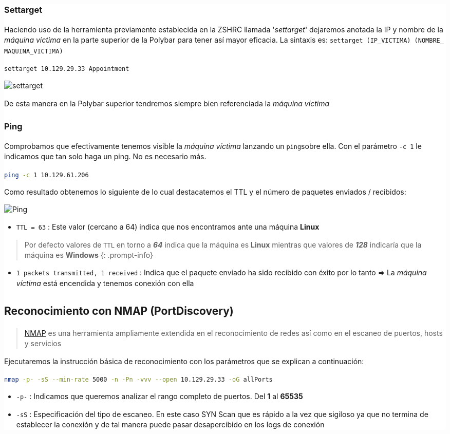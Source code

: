 ### Settarget

Haciendo uso de la herramienta previamente establecida en la ZSHRC llamada '*settarget*' dejaremos anotada la IP y nombre de la *máquina víctima* en la parte superior de la Polybar para tener así mayor eficacia. La sintaxis es: `settarget (IP_VICTIMA) (NOMBRE_MAQUINA_VICTIMA)`

~~~bash
settarget 10.129.29.33 Appointment
~~~

![settarget](settarget.png)

De esta manera en la Polybar superior tendremos siempre bien referenciada la *máquina víctima*

### Ping

Comprobamos que efectivamente tenemos visible la *máquina víctima* lanzando un `ping`sobre ella. Con el parámetro `-c 1` le indicamos que tan solo haga un ping. No es necesario más.

~~~bash
ping -c 1 10.129.61.206
~~~

Como resultado obtenemos lo siguiente de lo cual destacatemos el TTL y el número de paquetes enviados / recibidos:

![Ping](ping.png)

* `TTL = 63`
: Este valor (cercano a 64) indica que nos encontramos ante una máquina **Linux**

> Por defecto valores de `TTL` en torno a ***64*** indica que la máquina es **Linux** mientras que valores de ***128*** indicaría que la máquina es **Windows**
{: .prompt-info}

* `1 packets transmitted, 1 received`
: Indica que el paquete enviado ha sido recibido con éxito por lo tanto => La *máquina víctima* está encendida y tenemos conexión con ella

## Reconocimiento con NMAP (PortDiscovery)

>[NMAP][nmap] es una herramienta ampliamente extendida en el reconocimiento de redes así como en el escaneo de puertos, hosts y servicios

Ejecutaremos la instrucción básica de reconocimiento con los parámetros que se explican a continuación:

~~~bash
nmap -p- -sS --min-rate 5000 -n -Pn -vvv --open 10.129.29.33 -oG allPorts
~~~

* `-p-`
: Indicamos que queremos analizar el rango completo de puertos. Del **1** al **65535**

* `-sS`
: Especificación del tipo de escaneo. En este caso SYN Scan que es rápido a la vez que sigiloso ya que no termina de establecer la conexión y de tal manera puede pasar desapercibido en los logs de conexión


[htb]: https://www.hackthebox.com
[vpn]: https://www.skkkajenen.com/posts/Connect-VPN-HTB/
[nmap]: https://nmap.org